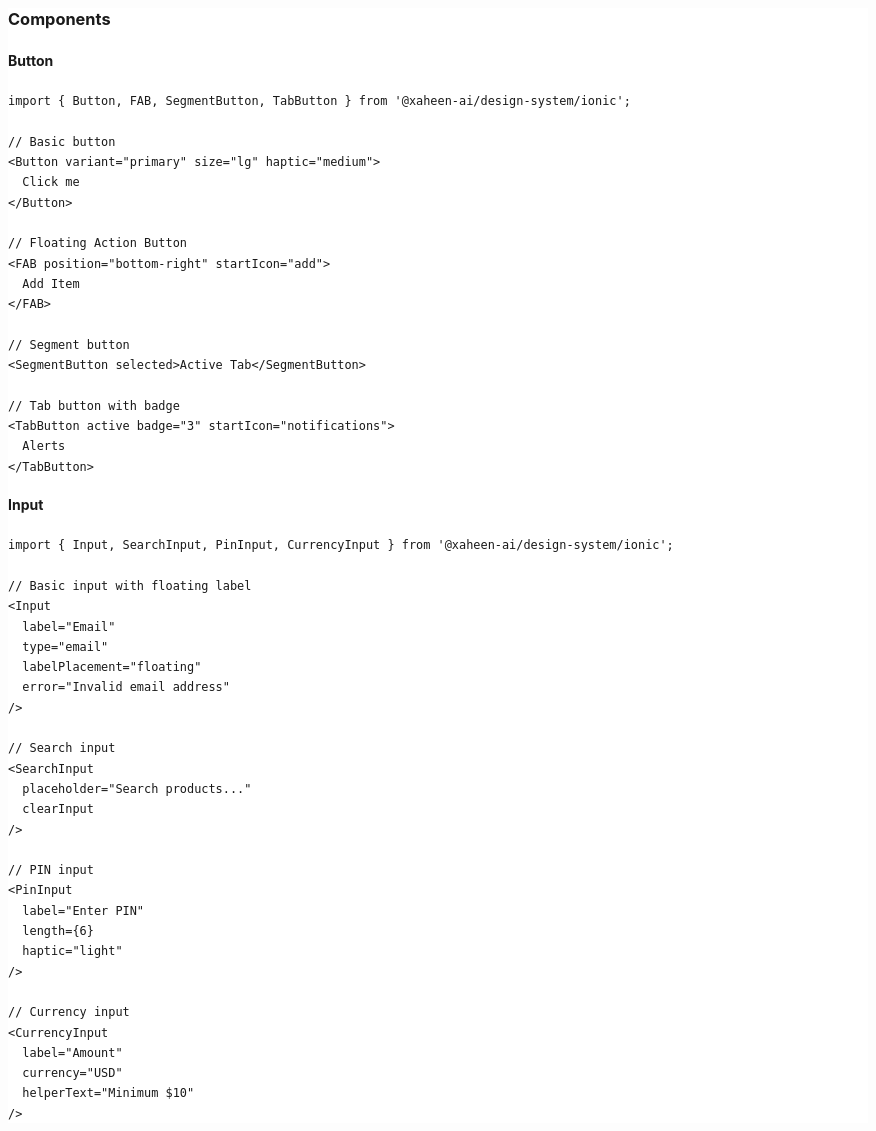 ### Components

#### Button

```tsx
import { Button, FAB, SegmentButton, TabButton } from '@xaheen-ai/design-system/ionic';

// Basic button
<Button variant="primary" size="lg" haptic="medium">
  Click me
</Button>

// Floating Action Button
<FAB position="bottom-right" startIcon="add">
  Add Item
</FAB>

// Segment button
<SegmentButton selected>Active Tab</SegmentButton>

// Tab button with badge
<TabButton active badge="3" startIcon="notifications">
  Alerts
</TabButton>
```

#### Input

```tsx
import { Input, SearchInput, PinInput, CurrencyInput } from '@xaheen-ai/design-system/ionic';

// Basic input with floating label
<Input 
  label="Email" 
  type="email" 
  labelPlacement="floating"
  error="Invalid email address"
/>

// Search input
<SearchInput 
  placeholder="Search products..." 
  clearInput 
/>

// PIN input
<PinInput 
  label="Enter PIN" 
  length={6} 
  haptic="light"
/>

// Currency input
<CurrencyInput 
  label="Amount" 
  currency="USD" 
  helperText="Minimum $10"
/>
```
